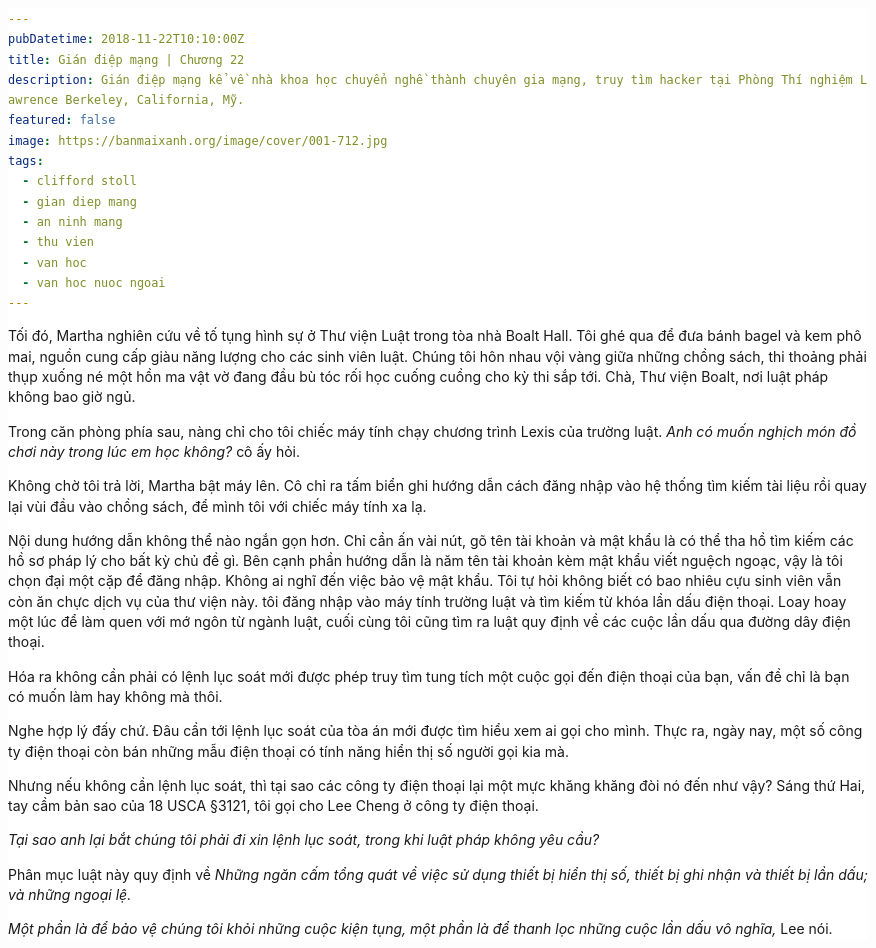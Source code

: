 ```yaml
---
pubDatetime: 2018-11-22T10:10:00Z
title: Gián điệp mạng | Chương 22
description: Gián điệp mạng kể về nhà khoa học chuyển nghề thành chuyên gia mạng, truy tìm hacker tại Phòng Thí nghiệm Lawrence Berkeley, California, Mỹ.
featured: false
image: https://banmaixanh.org/image/cover/001-712.jpg
tags:
  - clifford stoll
  - gian diep mang
  - an ninh mang
  - thu vien
  - van hoc
  - van hoc nuoc ngoai
---
```


Tối đó, Martha nghiên cứu về tố tụng hình sự ở Thư viện Luật trong tòa nhà Boalt Hall. Tôi ghé qua để đưa bánh bagel và kem phô mai, nguồn cung cấp giàu năng lượng cho các sinh viên luật. Chúng tôi hôn nhau vội vàng giữa những chồng sách, thi thoảng phải thụp xuống né một hồn ma vật vờ đang đầu bù tóc rối học cuống cuồng cho kỳ thi sắp tới. Chà, Thư viện Boalt, nơi luật pháp không bao giờ ngủ.

Trong căn phòng phía sau, nàng chỉ cho tôi chiếc máy tính chạy chương trình Lexis của trường luật. _Anh có muốn nghịch món đồ chơi này trong lúc em học không?_ cô ấy hỏi.

Không chờ tôi trả lời, Martha bật máy lên. Cô chỉ ra tấm biển ghi hướng dẫn cách đăng nhập vào hệ thống tìm kiếm tài liệu rồi quay lại vùi đầu vào chồng sách, để mình tôi với chiếc máy tính xa lạ.

Nội dung hướng dẫn không thể nào ngắn gọn hơn. Chỉ cần ấn vài nút, gõ tên tài khoản và mật khẩu là có thể tha hồ tìm kiếm các hồ sơ pháp lý cho bất kỳ chủ đề gì. Bên cạnh phần hướng dẫn là năm tên tài khoản kèm mật khẩu viết nguệch ngoạc, vậy là tôi chọn đại một cặp để đăng nhập. Không ai nghĩ đến việc bảo vệ mật khẩu. Tôi tự hỏi không biết có bao nhiêu cựu sinh viên vẫn còn ăn chực dịch vụ của thư viện này. tôi đăng nhập vào máy tính trường luật và tìm kiếm từ khóa lần dấu điện thoại. Loay hoay một lúc để làm quen với mớ ngôn từ ngành luật, cuối cùng tôi cũng tìm ra luật quy định về các cuộc lần dấu qua đường dây điện thoại.

Hóa ra không cần phải có lệnh lục soát mới được phép truy tìm tung tích một cuộc gọi đến điện thoại của bạn, vấn đề chỉ là bạn có muốn làm hay không mà thôi.

Nghe hợp lý đấy chứ. Đâu cần tới lệnh lục soát của tòa án mới được tìm hiểu xem ai gọi cho mình. Thực ra, ngày nay, một số công ty điện thoại còn bán những mẫu điện thoại có tính năng hiển thị số người gọi kia mà.

Nhưng nếu không cần lệnh lục soát, thì tại sao các công ty điện thoại lại một mực khăng khăng đòi nó đến như vậy? Sáng thứ Hai, tay cầm bản sao của 18 USCA §3121, tôi gọi cho Lee Cheng ở công ty điện thoại.

_Tại sao anh lại bắt chúng tôi phải đi xin lệnh lục soát, trong khi luật pháp không yêu cầu?_

Phân mục luật này quy định về _Những ngăn cấm tổng quát về việc sử dụng thiết bị hiển thị số, thiết bị ghi nhận và thiết bị lần dấu; và những ngoại lệ._

_Một phần là để bảo vệ chúng tôi khỏi những cuộc kiện tụng, một phần là để thanh lọc những cuộc lần dấu vô nghĩa,_ Lee nói.
